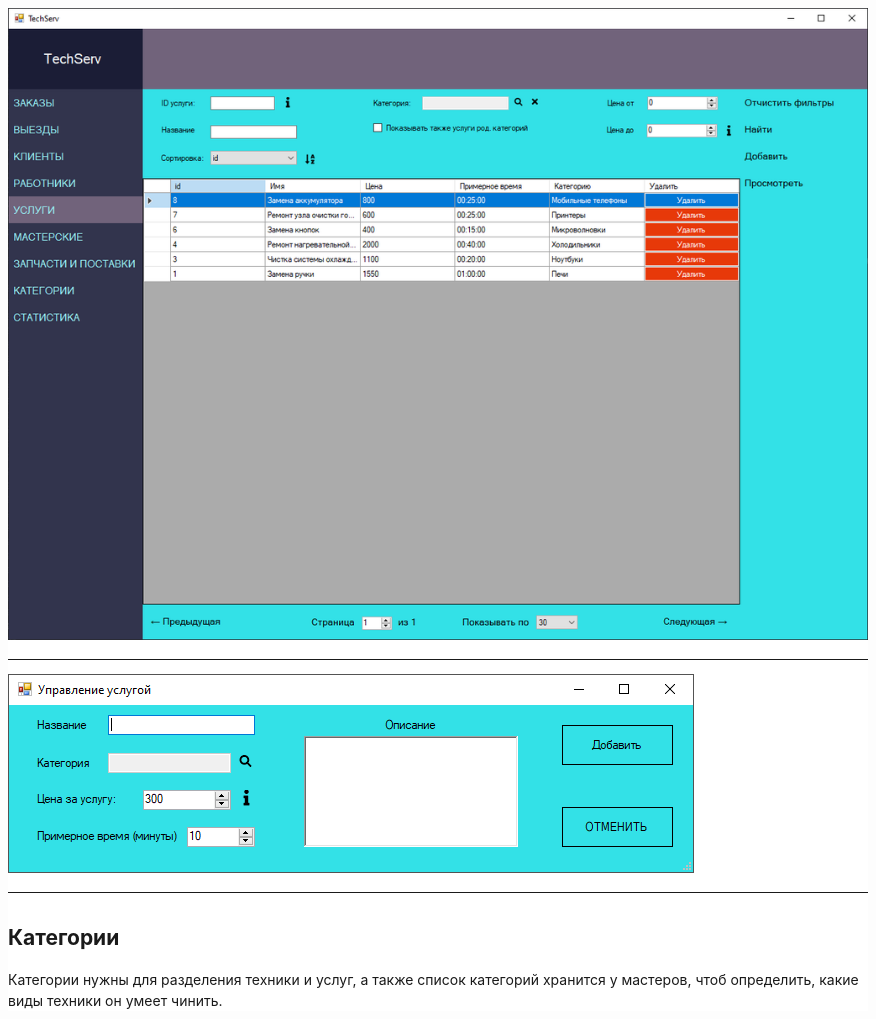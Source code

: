 ![](./screenshots/services/servicesGrid.png "Услуги")

<hr>

![](./screenshots/services/addService.png "Добавление услуги")

<hr>

## Категории
Категории нужны для разделения техники и услуг, а также список категорий хранится у мастеров, чтоб определить, какие виды техники он умеет чинить.<br>
